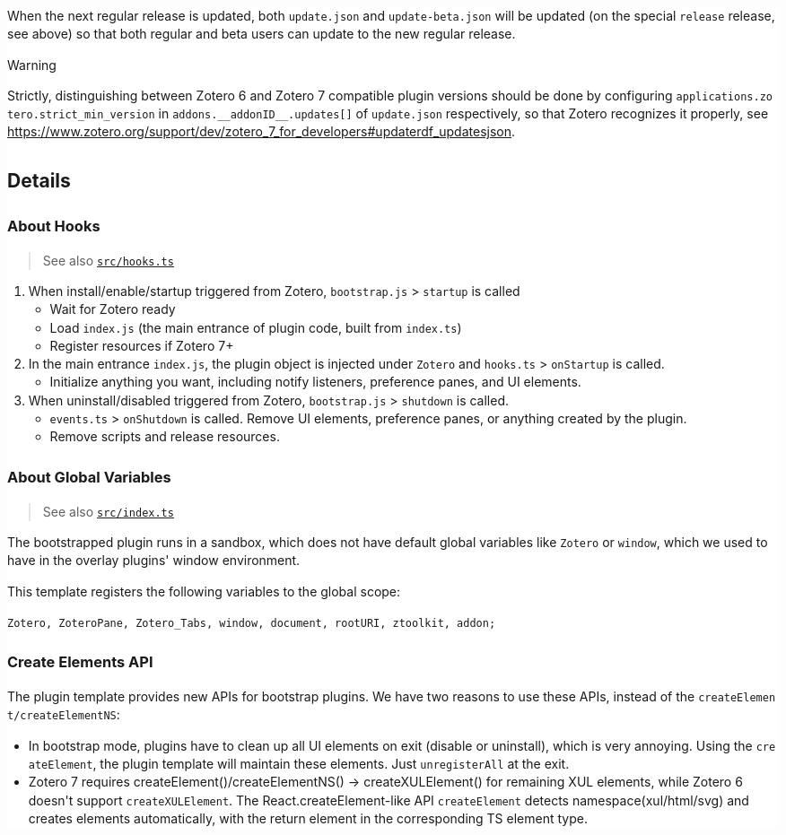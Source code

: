 When the next regular release is updated, both `update.json` and `update-beta.json` will be updated (on the special `release` release, see above) so that both regular and beta users can update to the new regular release.

> [!warning]
> Strictly, distinguishing between Zotero 6 and Zotero 7 compatible plugin versions should be done by configuring `applications.zotero.strict_min_version` in `addons.__addonID__.updates[]` of `update.json` respectively, so that Zotero recognizes it properly, see <https://www.zotero.org/support/dev/zotero_7_for_developers#updaterdf_updatesjson>.

## Details

### About Hooks

> See also [`src/hooks.ts`](https://github.com/windingwind/zotero-plugin-template/blob/main/src/hooks.ts)

1. When install/enable/startup triggered from Zotero, `bootstrap.js` > `startup` is called
   - Wait for Zotero ready
   - Load `index.js` (the main entrance of plugin code, built from `index.ts`)
   - Register resources if Zotero 7+
2. In the main entrance `index.js`, the plugin object is injected under `Zotero` and `hooks.ts` > `onStartup` is called.
   - Initialize anything you want, including notify listeners, preference panes, and UI elements.
3. When uninstall/disabled triggered from Zotero, `bootstrap.js` > `shutdown` is called.
   - `events.ts` > `onShutdown` is called. Remove UI elements, preference panes, or anything created by the plugin.
   - Remove scripts and release resources.

### About Global Variables

> See also [`src/index.ts`](https://github.com/windingwind/zotero-plugin-template/blob/main/src/index.ts)

The bootstrapped plugin runs in a sandbox, which does not have default global variables like `Zotero` or `window`, which we used to have in the overlay plugins' window environment.

This template registers the following variables to the global scope:

```plain
Zotero, ZoteroPane, Zotero_Tabs, window, document, rootURI, ztoolkit, addon;
```

### Create Elements API

The plugin template provides new APIs for bootstrap plugins. We have two reasons to use these APIs, instead of the `createElement/createElementNS`:

- In bootstrap mode, plugins have to clean up all UI elements on exit (disable or uninstall), which is very annoying. Using the `createElement`, the plugin template will maintain these elements. Just `unregisterAll` at the exit.
- Zotero 7 requires createElement()/createElementNS() → createXULElement() for remaining XUL elements, while Zotero 6 doesn't support `createXULElement`. The React.createElement-like API `createElement` detects namespace(xul/html/svg) and creates elements automatically, with the return element in the corresponding TS element type.
